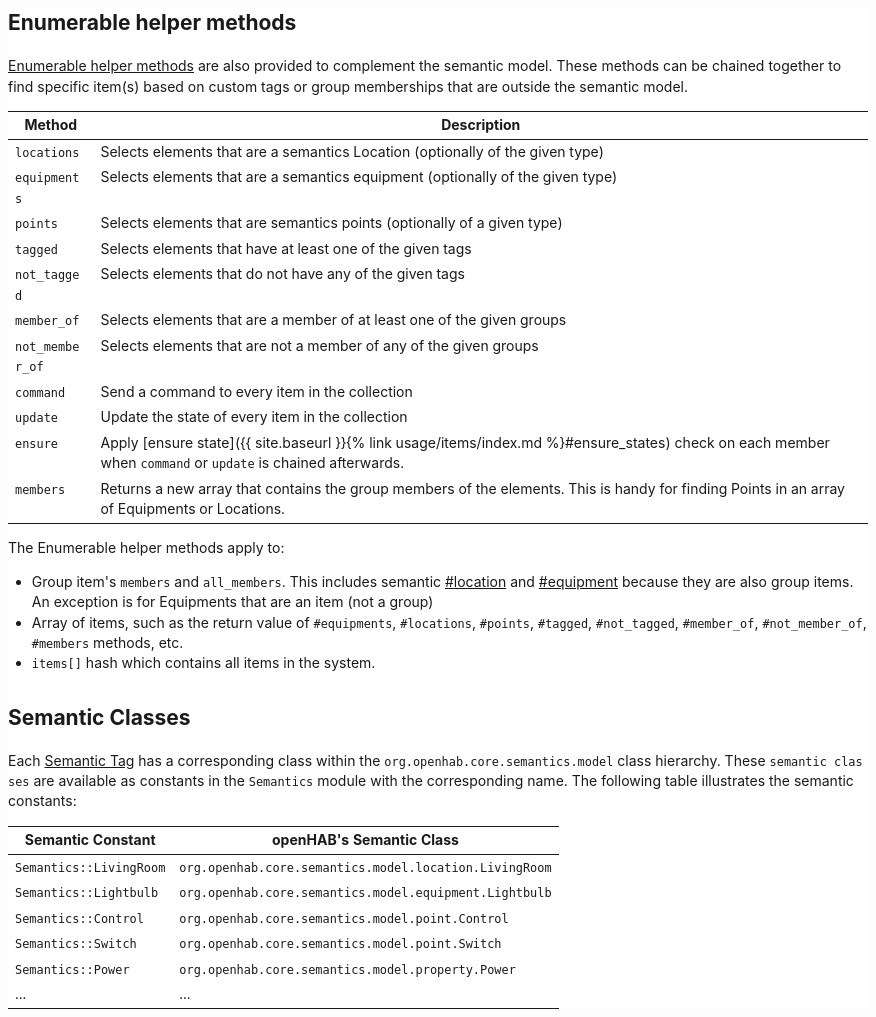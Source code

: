 ## Enumerable helper methods

[Enumerable helper methods](https://www.rubydoc.info/gems/openhab-scripting/Enumerable)
are also provided to complement the semantic model. These methods can be chained together to find specific item(s)
based on custom tags or group memberships that are outside the semantic model.

| Method          | Description                                                                                                                                                  |
| --------------- | ------------------------------------------------------------------------------------------------------------------------------------------------------------ |
| `locations`     | Selects elements that are a semantics Location (optionally of the given type)                                                                                |
| `equipments`    | Selects elements that are a semantics equipment (optionally of the given type)                                                                               |
| `points`        | Selects elements that are semantics points (optionally of a given type)                                                                                      |
| `tagged`        | Selects elements that have at least one of the given tags                                                                                                    |
| `not_tagged`    | Selects elements that do not have any of the given tags                                                                                                      |
| `member_of`     | Selects elements that are a member of at least one of the given groups                                                                                       |
| `not_member_of` | Selects elements that are not a member of any of the given groups                                                                                            |
| `command`       | Send a command to every item in the collection                                                                                                               |
| `update`        | Update the state of every item in the collection                                                                                                             |
| `ensure`        | Apply [ensure state]({{ site.baseurl }}{% link usage/items/index.md %}#ensure_states) check on each member when `command` or `update` is chained afterwards. |
| `members`       | Returns a new array that contains the group members of the elements. This is handy for finding Points in an array of Equipments or Locations.                |

The Enumerable helper methods apply to:

* Group item's `members` and `all_members`. This includes semantic
  [#location](https://www.rubydoc.info/gems/openhab-scripting/OpenHAB/DSL/Items/Semantics#location-instance_method)
  and [#equipment](https://www.rubydoc.info/gems/openhab-scripting/OpenHAB/DSL/Items/Semantics#equipment-instance_method)
  because they are also group items. An exception is for Equipments that are an item (not a group)
* Array of items, such as the return value of `#equipments`, `#locations`, `#points`, `#tagged`, `#not_tagged`,
  `#member_of`, `#not_member_of`, `#members` methods, etc.
* `items[]` hash which contains all items in the system.

## Semantic Classes

Each [Semantic Tag](https://github.com/openhab/openhab-core/blob/main/bundles/org.openhab.core.semantics/model/SemanticTags.csv)
has a corresponding class within the `org.openhab.core.semantics.model` class hierarchy. These `semantic classes` are available
as constants in the `Semantics` module with the corresponding name. The following table illustrates the semantic constants:

| Semantic Constant       | openHAB's Semantic Class                               |
| ----------------------- | ------------------------------------------------------ |
| `Semantics::LivingRoom` | `org.openhab.core.semantics.model.location.LivingRoom` |
| `Semantics::Lightbulb`  | `org.openhab.core.semantics.model.equipment.Lightbulb` |
| `Semantics::Control`    | `org.openhab.core.semantics.model.point.Control`       |
| `Semantics::Switch`     | `org.openhab.core.semantics.model.point.Switch`        |
| `Semantics::Power`      | `org.openhab.core.semantics.model.property.Power`      |
| ...                     | ...                                                    |
